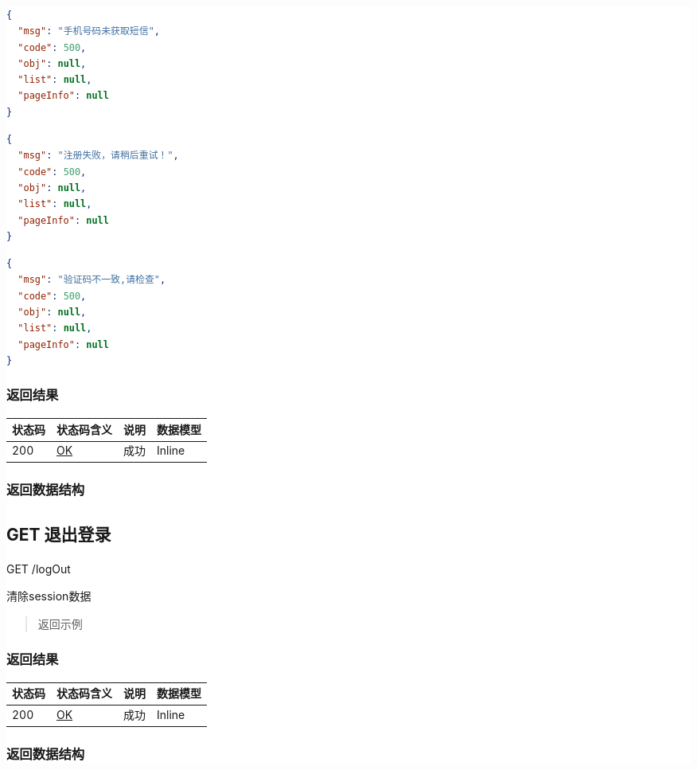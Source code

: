 ```json
{
  "msg": "手机号码未获取短信",
  "code": 500,
  "obj": null,
  "list": null,
  "pageInfo": null
}
```

```json
{
  "msg": "注册失败，请稍后重试！",
  "code": 500,
  "obj": null,
  "list": null,
  "pageInfo": null
}
```

```json
{
  "msg": "验证码不一致,请检查",
  "code": 500,
  "obj": null,
  "list": null,
  "pageInfo": null
}
```

### 返回结果

|状态码|状态码含义|说明|数据模型|
|---|---|---|---|
|200|[OK](https://tools.ietf.org/html/rfc7231#section-6.3.1)|成功|Inline|

### 返回数据结构

## GET 退出登录

GET /logOut

清除session数据

> 返回示例

### 返回结果

|状态码|状态码含义|说明|数据模型|
|---|---|---|---|
|200|[OK](https://tools.ietf.org/html/rfc7231#section-6.3.1)|成功|Inline|

### 返回数据结构
